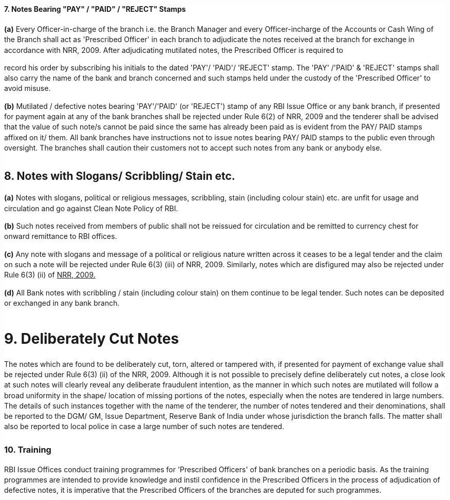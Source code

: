 #### **7. Notes Bearing "PAY" / "PAID" / "REJECT" Stamps**

**(a)** Every Officer-in-charge of the branch i.e. the Branch Manager and every Officer-incharge of the Accounts or Cash Wing of the Branch shall act as 'Prescribed Officer' in each branch to adjudicate the notes received at the branch for exchange in accordance with NRR, 2009. After adjudicating mutilated notes, the Prescribed Officer is required to

record his order by subscribing his initials to the dated 'PAY'/ 'PAID'/ 'REJECT' stamp. The 'PAY' /'PAID' & 'REJECT' stamps shall also carry the name of the bank and branch concerned and such stamps held under the custody of the 'Prescribed Officer' to avoid misuse.

**(b)** Mutilated / defective notes bearing 'PAY'/'PAID' (or 'REJECT') stamp of any RBI Issue Office or any bank branch, if presented for payment again at any of the bank branches shall be rejected under Rule 6(2) of NRR, 2009 and the tenderer shall be advised that the value of such note/s cannot be paid since the same has already been paid as is evident from the PAY/ PAID stamps affixed on it/ them. All bank branches have instructions not to issue notes bearing PAY/ PAID stamps to the public even through oversight. The branches shall caution their customers not to accept such notes from any bank or anybody else.

## **8. Notes with Slogans/ Scribbling/ Stain etc.**

**(a)** Notes with slogans, political or religious messages, scribbling, stain (including colour stain) etc. are unfit for usage and circulation and go against Clean Note Policy of RBI.

**(b)** Such notes received from members of public shall not be reissued for circulation and be remitted to currency chest for onward remittance to RBI offices.

**(c)** Any note with slogans and message of a political or religious nature written across it ceases to be a legal tender and the claim on such a note will be rejected under Rule 6(3) (iii) of NRR, 2009. Similarly, notes which are disfigured may also be rejected under Rule 6(3) (ii) of [NRR, 2009.](https://www.rbi.org.in/Scripts/OccasionalPublications.aspx?head=RBI%20-%20Note%20Refund%20Rules)

**(d)** All Bank notes with scribbling / stain (including colour stain) on them continue to be legal tender. Such notes can be deposited or exchanged in any bank branch.

# **9. Deliberately Cut Notes**

The notes which are found to be deliberately cut, torn, altered or tampered with, if presented for payment of exchange value shall be rejected under Rule 6(3) (ii) of the NRR, 2009. Although it is not possible to precisely define deliberately cut notes, a close look at such notes will clearly reveal any deliberate fraudulent intention, as the manner in which such notes are mutilated will follow a broad uniformity in the shape/ location of missing portions of the notes, especially when the notes are tendered in large numbers. The details of such instances together with the name of the tenderer, the number of notes tendered and their denominations, shall be reported to the DGM/ GM, Issue Department, Reserve Bank of India under whose jurisdiction the branch falls. The matter shall also be reported to local police in case a large number of such notes are tendered.

### **10. Training**

RBI Issue Offices conduct training programmes for 'Prescribed Officers' of bank branches on a periodic basis. As the training programmes are intended to provide knowledge and instil confidence in the Prescribed Officers in the process of adjudication of defective notes, it is imperative that the Prescribed Officers of the branches are deputed for such programmes.
